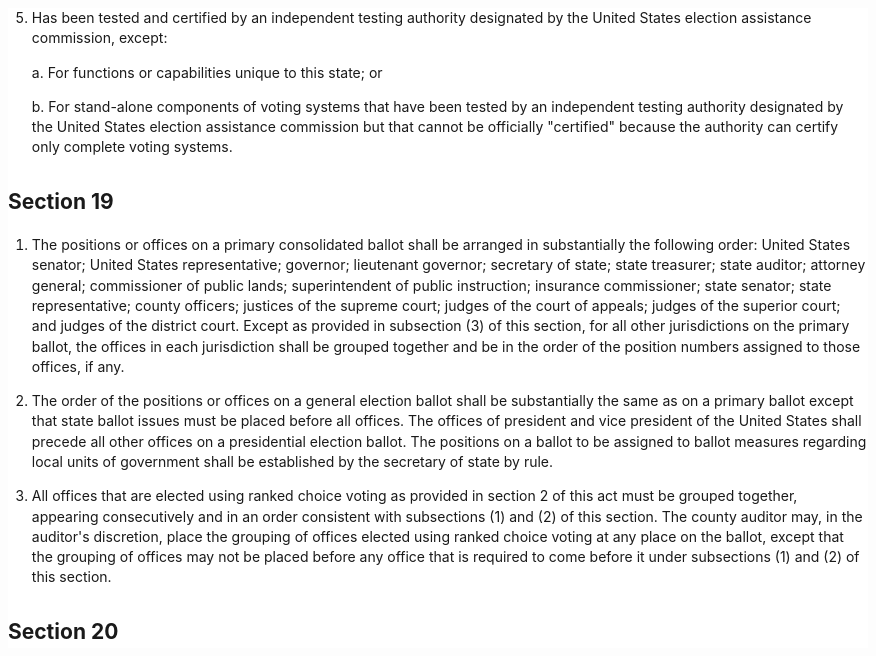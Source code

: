 5. Has been tested and certified by an independent testing authority designated by the United States election assistance commission, except:

    a. For functions or capabilities unique to this state; or

    b. For stand-alone components of voting systems that have been tested by an independent testing authority designated by the United States election assistance commission but that cannot be officially "certified" because the authority can certify only complete voting systems.

## Section 19
1. The positions or offices on a primary consolidated ballot shall be arranged in substantially the following order: United States senator; United States representative; governor; lieutenant governor; secretary of state; state treasurer; state auditor; attorney general; commissioner of public lands; superintendent of public instruction; insurance commissioner; state senator; state representative; county officers; justices of the supreme court; judges of the court of appeals; judges of the superior court; and judges of the district court. Except as provided in subsection (3) of this section, for all other jurisdictions on the primary ballot, the offices in each jurisdiction shall be grouped together and be in the order of the position numbers assigned to those offices, if any.

2. The order of the positions or offices on a general election ballot shall be substantially the same as on a primary ballot except that state ballot issues must be placed before all offices. The offices of president and vice president of the United States shall precede all other offices on a presidential election ballot. The positions on a ballot to be assigned to ballot measures regarding local units of government shall be established by the secretary of state by rule.

3. All offices that are elected using ranked choice voting as provided in section 2 of this act must be grouped together, appearing consecutively and in an order consistent with subsections (1) and (2) of this section. The county auditor may, in the auditor's discretion, place the grouping of offices elected using ranked choice voting at any place on the ballot, except that the grouping of offices may not be placed before any office that is required to come before it under subsections (1) and (2) of this section.

## Section 20